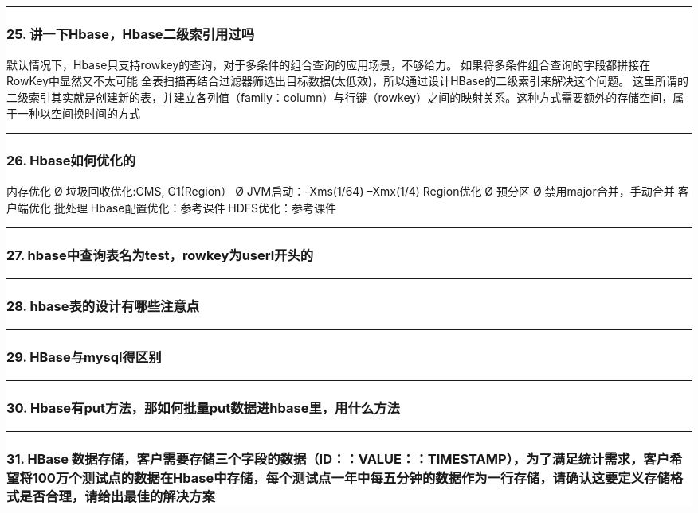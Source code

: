 
---
### 25. 讲一下Hbase，Hbase二级索引用过吗
默认情况下，Hbase只支持rowkey的查询，对于多条件的组合查询的应用场景，不够给力。
如果将多条件组合查询的字段都拼接在RowKey中显然又不太可能
全表扫描再结合过滤器筛选出目标数据(太低效)，所以通过设计HBase的二级索引来解决这个问题。
这里所谓的二级索引其实就是创建新的表，并建立各列值（family：column）与行键（rowkey）之间的映射关系。这种方式需要额外的存储空间，属于一种以空间换时间的方式


---
### 26. Hbase如何优化的
内存优化
Ø 垃圾回收优化:CMS, G1(Region）
Ø JVM启动：-Xms(1/64) –Xmx(1/4)
Region优化
Ø 预分区
Ø 禁用major合并，手动合并
客户端优化
批处理
Hbase配置优化：参考课件
HDFS优化：参考课件


---
### 27. hbase中查询表名为test，rowkey为userl开头的


---
### 28. hbase表的设计有哪些注意点


---
### 29. HBase与mysql得区别


---
### 30. Hbase有put方法，那如何批量put数据进hbase里，用什么方法


---
### 31. HBase 数据存储，客户需要存储三个字段的数据（ID：：VALUE：：TIMESTAMP），为了满足统计需求，客户希望将100万个测试点的数据在Hbase中存储，每个测试点一年中每五分钟的数据作为一行存储，请确认这要定义存储格式是否合理，请给出最佳的解决方案
